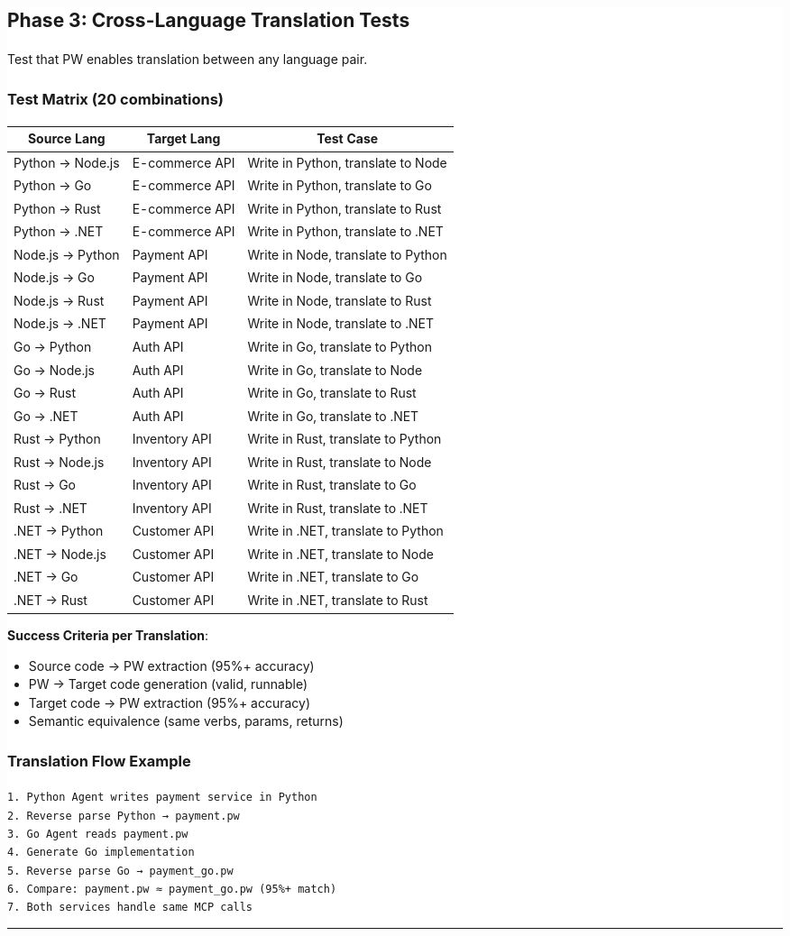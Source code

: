 
## Phase 3: Cross-Language Translation Tests

Test that PW enables translation between any language pair.

### Test Matrix (20 combinations)

| Source Lang | Target Lang | Test Case |
|-------------|-------------|-----------|
| Python → Node.js | E-commerce API | Write in Python, translate to Node |
| Python → Go | E-commerce API | Write in Python, translate to Go |
| Python → Rust | E-commerce API | Write in Python, translate to Rust |
| Python → .NET | E-commerce API | Write in Python, translate to .NET |
| Node.js → Python | Payment API | Write in Node, translate to Python |
| Node.js → Go | Payment API | Write in Node, translate to Go |
| Node.js → Rust | Payment API | Write in Node, translate to Rust |
| Node.js → .NET | Payment API | Write in Node, translate to .NET |
| Go → Python | Auth API | Write in Go, translate to Python |
| Go → Node.js | Auth API | Write in Go, translate to Node |
| Go → Rust | Auth API | Write in Go, translate to Rust |
| Go → .NET | Auth API | Write in Go, translate to .NET |
| Rust → Python | Inventory API | Write in Rust, translate to Python |
| Rust → Node.js | Inventory API | Write in Rust, translate to Node |
| Rust → Go | Inventory API | Write in Rust, translate to Go |
| Rust → .NET | Inventory API | Write in Rust, translate to .NET |
| .NET → Python | Customer API | Write in .NET, translate to Python |
| .NET → Node.js | Customer API | Write in .NET, translate to Node |
| .NET → Go | Customer API | Write in .NET, translate to Go |
| .NET → Rust | Customer API | Write in .NET, translate to Rust |

**Success Criteria per Translation**:
- Source code → PW extraction (95%+ accuracy)
- PW → Target code generation (valid, runnable)
- Target code → PW extraction (95%+ accuracy)
- Semantic equivalence (same verbs, params, returns)

### Translation Flow Example
```
1. Python Agent writes payment service in Python
2. Reverse parse Python → payment.pw
3. Go Agent reads payment.pw
4. Generate Go implementation
5. Reverse parse Go → payment_go.pw
6. Compare: payment.pw ≈ payment_go.pw (95%+ match)
7. Both services handle same MCP calls
```

---